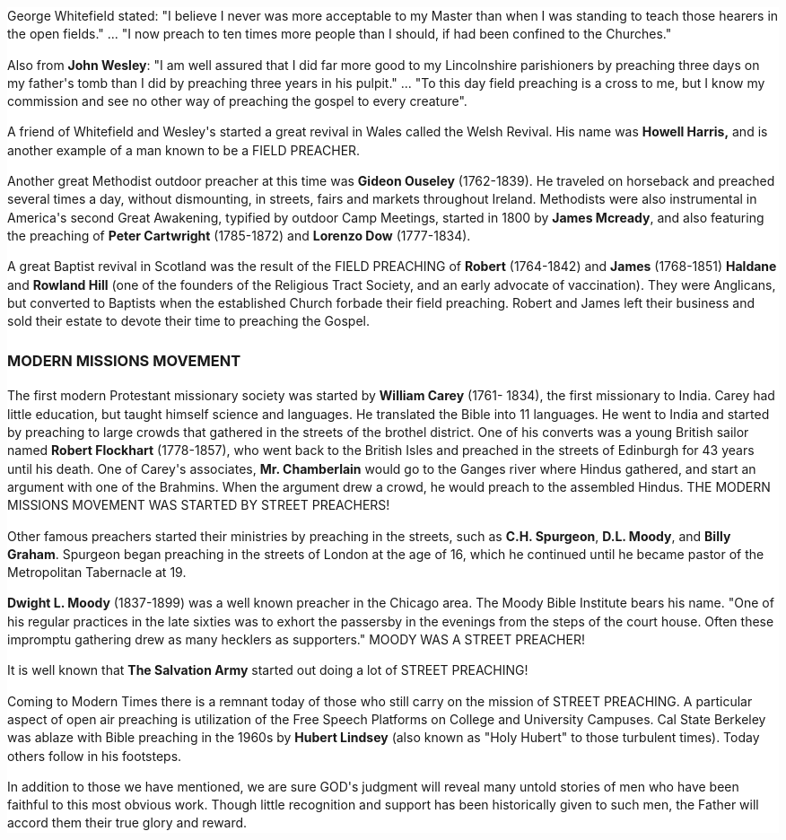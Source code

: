 George Whitefield stated: "I believe I never was more acceptable to my Master than when I was standing to teach those hearers in the open fields." ... "I now preach to ten times more people than I should, if had been confined to the Churches."

Also from **John Wesley**: "I am well assured that I did far more good to my Lincolnshire parishioners by preaching three days on my father's tomb than I did by preaching three years in his pulpit." ... "To this day field preaching is a cross to me, but I know my commission and see no other way of preaching the gospel to every creature".

A friend of Whitefield and Wesley's started a great revival in Wales called the Welsh Revival. His name was **Howell Harris,** and is another example of a man known to be a FIELD PREACHER.

Another great Methodist outdoor preacher at this time was **Gideon Ouseley** (1762-1839). He traveled on horseback and preached several times a day, without dismounting, in streets, fairs and markets throughout Ireland. Methodists were also instrumental in America's second Great Awakening, typified by outdoor Camp Meetings, started in 1800 by **James Mcready**, and also featuring the preaching of **Peter Cartwright** (1785-1872) and **Lorenzo Dow** (1777-1834).

A great Baptist revival in Scotland was the result of the FIELD PREACHING of **Robert** (1764-1842) and **James** (1768-1851) **Haldane** and **Rowland Hill** (one of the founders of the Religious Tract Society, and an early advocate of vaccination). They were Anglicans, but converted to Baptists when the established Church forbade their field preaching. Robert and James left their business and sold their estate to devote their time to preaching the Gospel.

### MODERN MISSIONS MOVEMENT

The first modern Protestant missionary society was started by **William Carey** (1761- 1834), the first missionary to India. Carey had little education, but taught himself science and languages. He translated the Bible into 11 languages. He went to India and started by preaching to large crowds that gathered in the streets of the brothel district. One of his converts was a young British sailor named **Robert Flockhart** (1778-1857), who went back to the British Isles and preached in the streets of Edinburgh for 43 years until his death. One of Carey's associates, **Mr. Chamberlain** would go to the Ganges river where Hindus gathered, and start an argument with one of the Brahmins. When the argument drew a crowd, he would preach to the assembled Hindus. THE MODERN MISSIONS MOVEMENT WAS STARTED BY STREET PREACHERS!

Other famous preachers started their ministries by preaching in the streets, such as **C.H. Spurgeon**, **D.L. Moody**, and **Billy Graham**. Spurgeon began preaching in the streets of London at the age of 16, which he continued until he became pastor of the Metropolitan Tabernacle at 19.

**Dwight L. Moody** (1837-1899) was a well known preacher in the Chicago area. The Moody Bible Institute bears his name. "One of his regular practices in the late sixties was to exhort the passersby in the evenings from the steps of the court house. Often these impromptu gathering drew as many hecklers as supporters." MOODY WAS A STREET PREACHER!

It is well known that **The Salvation Army** started out doing a lot of STREET PREACHING!

Coming to Modern Times there is a remnant today of those who still carry on the mission of STREET PREACHING. A particular aspect of open air preaching is utilization of the Free Speech Platforms on College and University Campuses. Cal State Berkeley was ablaze with Bible preaching in the 1960s by **Hubert Lindsey** (also known as "Holy Hubert" to those turbulent times). Today others follow in his footsteps.

In addition to those we have mentioned, we are sure GOD's judgment will reveal many untold stories of men who have been faithful to this most obvious work. Though little recognition and support has been historically given to such men, the Father will accord them their true glory and reward.
